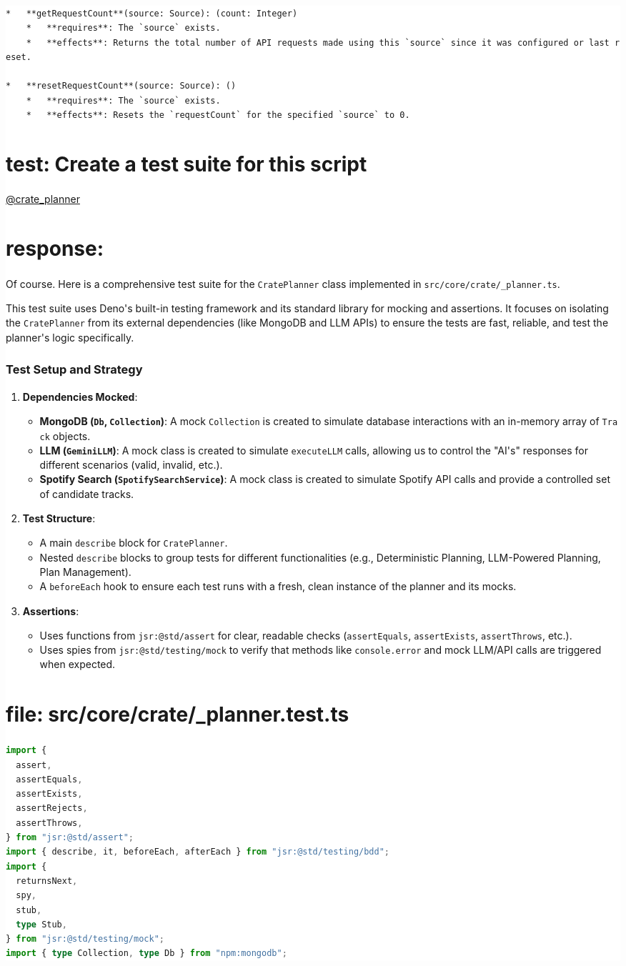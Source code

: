     *   **getRequestCount**(source: Source): (count: Integer)
        *   **requires**: The `source` exists.
        *   **effects**: Returns the total number of API requests made using this `source` since it was configured or last reset.

    *   **resetRequestCount**(source: Source): ()
        *   **requires**: The `source` exists.
        *   **effects**: Resets the `requestCount` for the specified `source` to 0.


# test: Create a test suite for this script

[@crate_planner](../../src/core/crate_planner.ts)
# response:

Of course. Here is a comprehensive test suite for the `CratePlanner` class implemented in `src/core/crate/_planner.ts`.

This test suite uses Deno's built-in testing framework and its standard library for mocking and assertions. It focuses on isolating the `CratePlanner` from its external dependencies (like MongoDB and LLM APIs) to ensure the tests are fast, reliable, and test the planner's logic specifically.

### Test Setup and Strategy

1.  **Dependencies Mocked**:
    *   **MongoDB (`Db`, `Collection`)**: A mock `Collection` is created to simulate database interactions with an in-memory array of `Track` objects.
    *   **LLM (`GeminiLLM`)**: A mock class is created to simulate `executeLLM` calls, allowing us to control the "AI's" responses for different scenarios (valid, invalid, etc.).
    *   **Spotify Search (`SpotifySearchService`)**: A mock class is created to simulate Spotify API calls and provide a controlled set of candidate tracks.

2.  **Test Structure**:
    *   A main `describe` block for `CratePlanner`.
    *   Nested `describe` blocks to group tests for different functionalities (e.g., Deterministic Planning, LLM-Powered Planning, Plan Management).
    *   A `beforeEach` hook to ensure each test runs with a fresh, clean instance of the planner and its mocks.

3.  **Assertions**:
    *   Uses functions from `jsr:@std/assert` for clear, readable checks (`assertEquals`, `assertExists`, `assertThrows`, etc.).
    *   Uses spies from `jsr:@std/testing/mock` to verify that methods like `console.error` and mock LLM/API calls are triggered when expected.

# file: src/core/crate/_planner.test.ts

```typescript
import {
  assert,
  assertEquals,
  assertExists,
  assertRejects,
  assertThrows,
} from "jsr:@std/assert";
import { describe, it, beforeEach, afterEach } from "jsr:@std/testing/bdd";
import {
  returnsNext,
  spy,
  stub,
  type Stub,
} from "jsr:@std/testing/mock";
import { type Collection, type Db } from "npm:mongodb";
```
